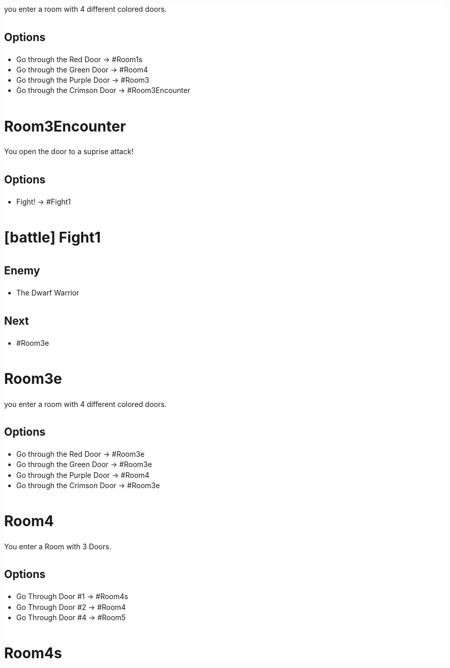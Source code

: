 you enter a room with 4 different colored doors.

## Options
 - Go through the Red Door -> #Room1s
 - Go through the Green Door -> #Room4
 - Go through the Purple Door -> #Room3
 - Go through the Crimson Door -> #Room3Encounter

# Room3Encounter

You open the door to a suprise attack!

## Options
 - Fight! -> #Fight1

# [battle] Fight1

## Enemy
 - The Dwarf Warrior

## Next
 - #Room3e

# Room3e

you enter a room with 4 different colored doors.

## Options
 - Go through the Red Door -> #Room3e
 - Go through the Green Door -> #Room3e
 - Go through the Purple Door -> #Room4
 - Go through the Crimson Door -> #Room3e

# Room4

You enter a Room with 3 Doors.

## Options
 - Go Through Door #1 -> #Room4s
 - Go Through Door #2 -> #Room4
 - Go Through Door #4 -> #Room5

# Room4s

